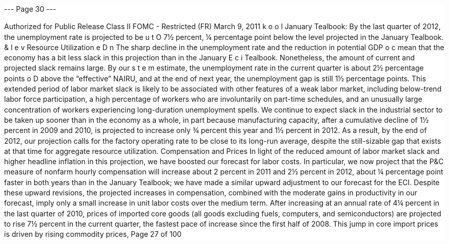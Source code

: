 --- Page 30 ---

Authorized for Public Release
Class II FOMC - Restricted (FR) March 9, 2011
k
o
o
l
January Tealbook: By the last quarter of 2012, the unemployment rate is projected to be u t
O
7½ percent, ¼ percentage point below the level projected in the January Tealbook.
&
l
e
v
Resource Utilization e
D
n
The sharp decline in the unemployment rate and the reduction in potential GDP o
c
mean that the economy has a bit less slack in this projection than in the January E
c
i
Tealbook. Nonetheless, the amount of current and projected slack remains large. By our s t
e
m
estimate, the unemployment rate in the current quarter is about 2½ percentage points
o
D
above the “effective” NAIRU, and at the end of next year, the unemployment gap is still
1½ percentage points. This extended period of labor market slack is likely to be
associated with other features of a weak labor market, including below-trend labor force
participation, a high percentage of workers who are involuntarily on part-time schedules,
and an unusually large concentration of workers experiencing long-duration
unemployment spells.
We continue to expect slack in the industrial sector to be taken up sooner than in
the economy as a whole, in part because manufacturing capacity, after a cumulative
decline of 1½ percent in 2009 and 2010, is projected to increase only ¾ percent this year
and 1½ percent in 2012. As a result, by the end of 2012, our projection calls for the
factory operating rate to be close to its long-run average, despite the still-sizable gap that
exists at that time for aggregate resource utilization.
Compensation and Prices
In light of the reduced amount of labor market slack and higher headline inflation
in this projection, we have boosted our forecast for labor costs. In particular, we now
project that the P&C measure of nonfarm hourly compensation will increase about
2 percent in 2011 and 2½ percent in 2012, about ¼ percentage point faster in both years
than in the January Tealbook; we have made a similar upward adjustment to our forecast
for the ECI. Despite these upward revisions, the projected increases in compensation,
combined with the moderate gains in productivity in our forecast, imply only a small
increase in unit labor costs over the medium term.
After increasing at an annual rate of 4¼ percent in the last quarter of 2010, prices
of imported core goods (all goods excluding fuels, computers, and semiconductors) are
projected to rise 7½ percent in the current quarter, the fastest pace of increase since the
first half of 2008. This jump in core import prices is driven by rising commodity prices,
Page 27 of 100
